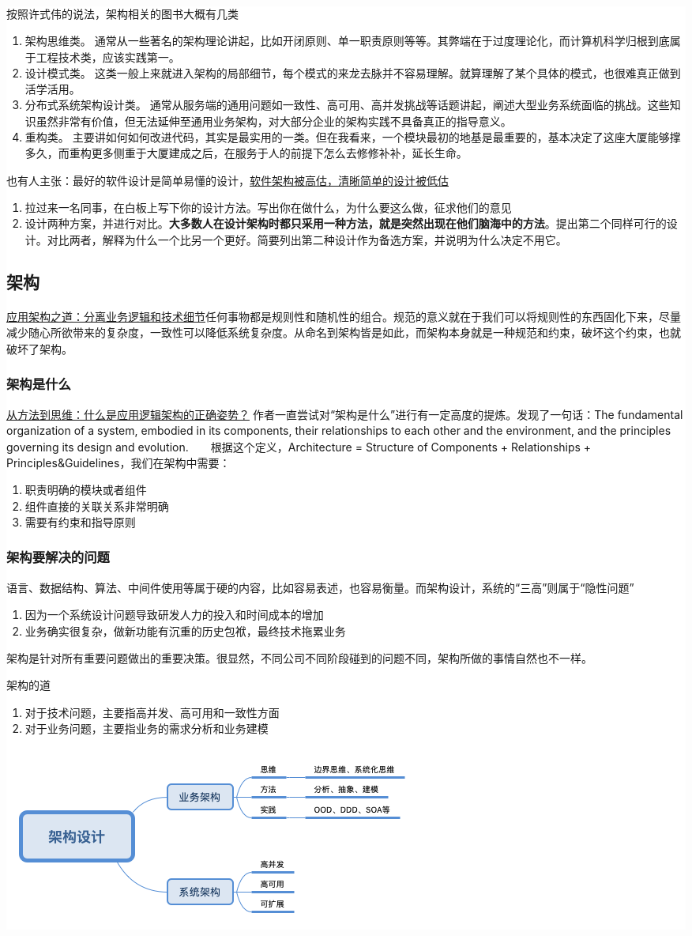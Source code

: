 按照许式伟的说法，架构相关的图书大概有几类

1. 架构思维类。 通常从一些著名的架构理论讲起，比如开闭原则、单一职责原则等等。其弊端在于过度理论化，而计算机科学归根到底属于工程技术类，应该实践第一。
2. 设计模式类。 这类一般上来就进入架构的局部细节，每个模式的来龙去脉并不容易理解。就算理解了某个具体的模式，也很难真正做到活学活用。
3. 分布式系统架构设计类。 通常从服务端的通用问题如一致性、高可用、高并发挑战等话题讲起，阐述大型业务系统面临的挑战。这些知识虽然非常有价值，但无法延伸至通用业务架构，对大部分企业的架构实践不具备真正的指导意义。
4. 重构类。 主要讲如何如何改进代码，其实是最实用的一类。但在我看来，一个模块最初的地基是最重要的，基本决定了这座大厦能够撑多久，而重构更多侧重于大厦建成之后，在服务于人的前提下怎么去修修补补，延长生命。

也有人主张：最好的软件设计是简单易懂的设计，[软件架构被高估，清晰简单的设计被低估](https://mp.weixin.qq.com/s/1ffiH9ODSzcr79IknW6QSw)

1. 拉过来一名同事，在白板上写下你的设计方法。写出你在做什么，为什么要这么做，征求他们的意见
2. 设计两种方案，并进行对比。**大多数人在设计架构时都只采用一种方法，就是突然出现在他们脑海中的方法**。提出第二个同样可行的设计。对比两者，解释为什么一个比另一个更好。简要列出第二种设计作为备选方案，并说明为什么决定不用它。


## 架构

[应用架构之道：分离业务逻辑和技术细节](https://mp.weixin.qq.com/s/F5BWyALjJxryZXfb8WcH9g)任何事物都是规则性和随机性的组合。规范的意义就在于我们可以将规则性的东西固化下来，尽量减少随心所欲带来的复杂度，一致性可以降低系统复杂度。从命名到架构皆是如此，而架构本身就是一种规范和约束，破坏这个约束，也就破坏了架构。

### 架构是什么

[从方法到思维：什么是应用逻辑架构的正确姿势？](https://mp.weixin.qq.com/s/6bYQK305VcqHruT1nmuO7w) 作者一直尝试对“架构是什么”进行有一定高度的提炼。发现了一句话：The fundamental organization of a system, embodied in its components, their relationships to each other and the environment, and the principles governing its design and evolution.　　根据这个定义，Architecture = Structure of Components + Relationships + Principles&Guidelines，我们在架构中需要：

1. 职责明确的模块或者组件
2. 组件直接的关联关系非常明确
3. 需要有约束和指导原则

### 架构要解决的问题

语言、数据结构、算法、中间件使用等属于硬的内容，比如容易表述，也容易衡量。而架构设计，系统的“三高”则属于“隐性问题”

1. 因为一个系统设计问题导致研发人力的投入和时间成本的增加
2. 业务确实很复杂，做新功能有沉重的历史包袱，最终技术拖累业务

架构是针对所有重要问题做出的重要决策。很显然，不同公司不同阶段碰到的问题不同，架构所做的事情自然也不一样。

架构的道

1. 对于技术问题，主要指高并发、高可用和一致性方面
2. 对于业务问题，主要指业务的需求分析和业务建模

![](/public/upload/architecture/architecture.png)
